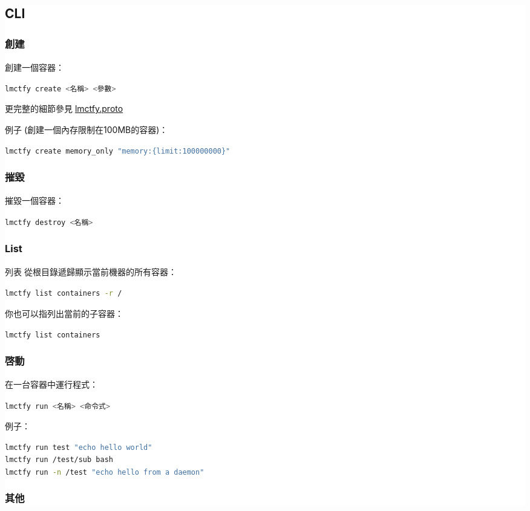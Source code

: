 
## CLI

### 創建

創建一個容器：

```bash
lmctfy create <名稱> <參數>
```

更完整的細節參見 [lmctfy.proto](/include/lmctfy.proto)

例子 (創建一個內存限制在100MB的容器)：

```bash
lmctfy create memory_only "memory:{limit:100000000}"
```

### 摧毀

摧毀一個容器：

```bash
lmctfy destroy <名稱>
```

### List
列表
從根目錄遞歸顯示當前機器的所有容器：

```bash
lmctfy list containers -r /
```

你也可以指列出當前的子容器：

```bash
lmctfy list containers
```

### 啓動

在一台容器中運行程式：

```bash
lmctfy run <名稱> <命令式>
```

例子：

```bash
lmctfy run test "echo hello world"
lmctfy run /test/sub bash
lmctfy run -n /test "echo hello from a daemon"
```

### 其他
